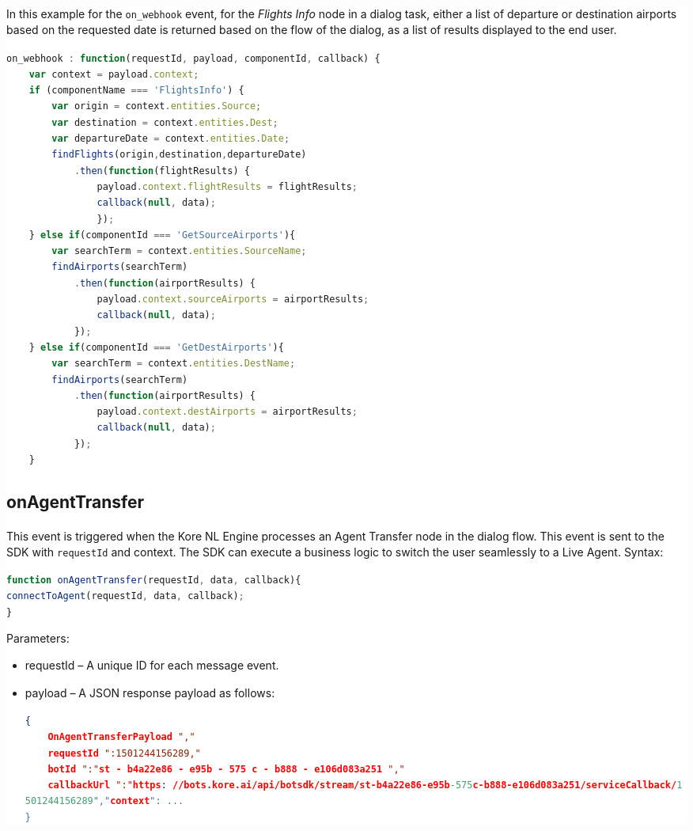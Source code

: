 In this example for the `on_webhook` event, for the _Flights Info_ node in a dialog task, either a list of departure or destination airports based on the requested date is returned based on the flow of the dialog, as a list of results displayed to the end user.

```javascript
on_webhook : function(requestId, payload, componentId, callback) {
    var context = payload.context;
	if (componentName === 'FlightsInfo') {
		var origin = context.entities.Source;
        var destination = context.entities.Dest;
        var departureDate = context.entities.Date;
        findFlights(origin,destination,departureDate)
		    .then(function(flightResults) {
                payload.context.flightResults = flightResults;
				callback(null, data);
			    });
	} else if(componentId === 'GetSourceAirports'){
        var searchTerm = context.entities.SourceName;
        findAirports(searchTerm)
            .then(function(airportResults) {
                payload.context.sourceAirports = airportResults;
                callback(null, data);
            });
    } else if(componentId === 'GetDestAirports'){
        var searchTerm = context.entities.DestName;
        findAirports(searchTerm)
            .then(function(airportResults) {
                payload.context.destAirports = airportResults;
                callback(null, data);
            });
    }
```

## onAgentTransfer

This event is triggered when the Kore NL Engine processes an Agent Transfer node in the dialog flow. This event is sent to the SDK with `requestId` and context. The SDK can execute a business logic to switch the user seamlessly to a Live Agent. Syntax:

```javascript
function onAgentTransfer(requestId, data, callback){
connectToAgent(requestId, data, callback);
}
```

Parameters:

* requestId – A unique ID for each message event.
* payload – A JSON response payload as follows:

    ```json
    {
        OnAgentTransferPayload ","
        requestId ":1501244156289,"
        botId ":"st - b4a22e86 - e95b - 575 c - b888 - e106d083a251 ","
        callbackUrl ":"https: //bots.kore.ai/api/botsdk/stream/st-b4a22e86-e95b-575c-b888-e106d083a251/serviceCallback/1501244156289","context": ...
    }
    ```
